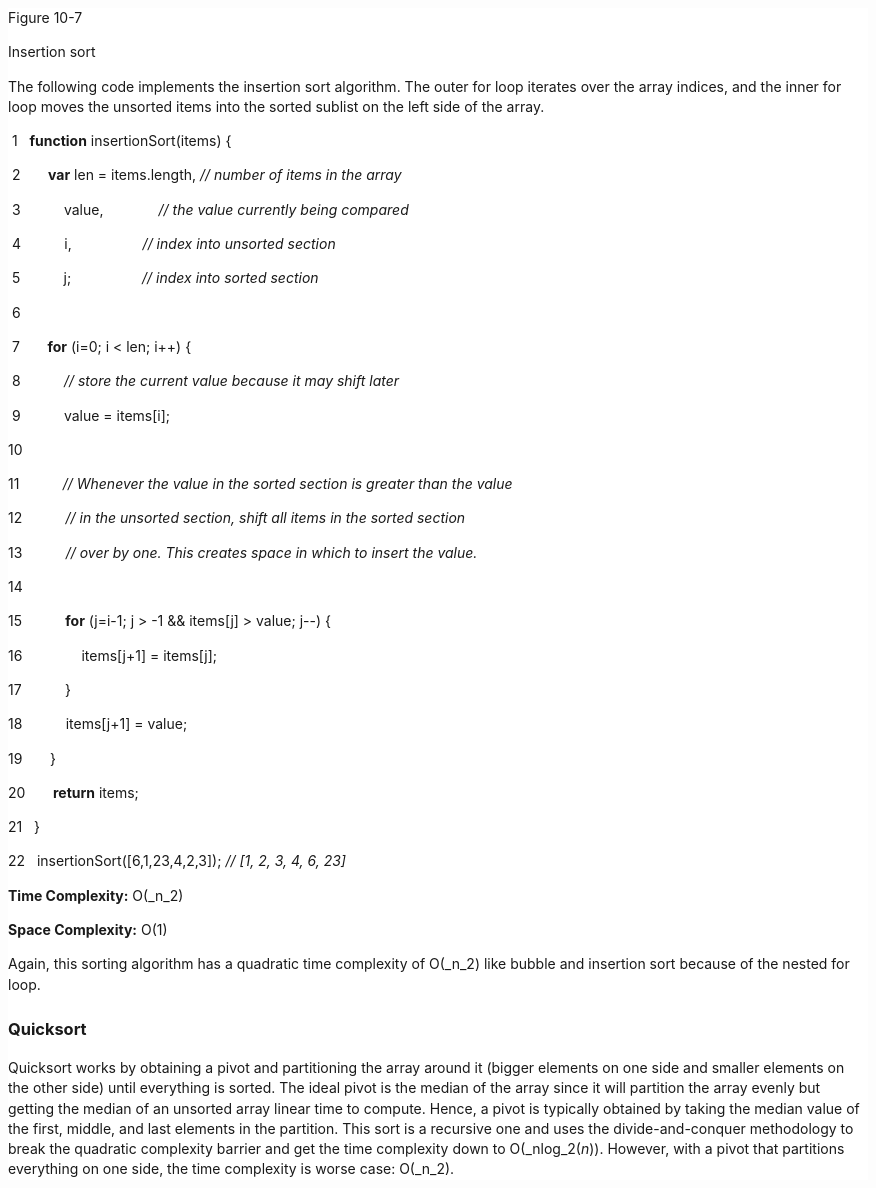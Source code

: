 Figure 10-7

Insertion sort

The following code implements the insertion sort algorithm. The outer for loop iterates over the array indices, and the inner for loop moves the unsorted items into the sorted sublist on the left side of the array.

 1   **function** insertionSort(items) {

 2       **var** len = items.length, _// number of items in the array_

 3           value,              _// the value currently being compared_

 4           i,                  _// index into unsorted section_

 5           j;                  _// index into sorted section_

 6

 7       **for** (i=0; i < len; i++) {

 8           _// store the current value because it may shift later_

 9           value = items[i];

10

11           _// Whenever the value in the sorted section is greater than the value_

12           _// in the unsorted section, shift all items in the sorted section_

13           _// over by one. This creates space in which to insert the value._

14

15           **for** (j=i-1; j > -1 && items[j] > value; j--) {

16               items[j+1] = items[j];

17           }

18           items[j+1] = value;

19       }

20       **return** items;

21   }

22   insertionSort([6,1,23,4,2,3]); _// [1, 2, 3, 4, 6, 23]_

**Time Complexity:** O(_n_2)

**Space Complexity:** O(1)

Again, this sorting algorithm has a quadratic time complexity of O(_n_2) like bubble and insertion sort because of the nested for loop.

### Quicksort

Quicksort works by obtaining a pivot and partitioning the array around it (bigger elements on one side and smaller elements on the other side) until everything is sorted. The ideal pivot is the median of the array since it will partition the array evenly but getting the median of an unsorted array linear time to compute. Hence, a pivot is typically obtained by taking the median value of the first, middle, and last elements in the partition. This sort is a recursive one and uses the divide-and-conquer methodology to break the quadratic complexity barrier and get the time complexity down to O(_nlog_2(_n_)). However, with a pivot that partitions everything on one side, the time complexity is worse case: O(_n_2).
